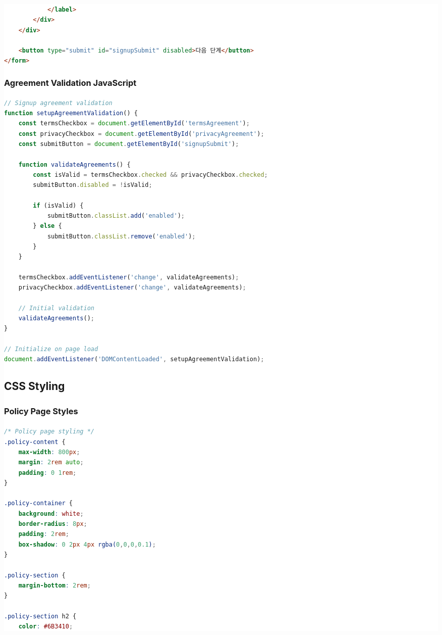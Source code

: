 ```html
            </label>
        </div>
    </div>
    
    <button type="submit" id="signupSubmit" disabled>다음 단계</button>
</form>
```

### Agreement Validation JavaScript
```javascript
// Signup agreement validation
function setupAgreementValidation() {
    const termsCheckbox = document.getElementById('termsAgreement');
    const privacyCheckbox = document.getElementById('privacyAgreement');
    const submitButton = document.getElementById('signupSubmit');
    
    function validateAgreements() {
        const isValid = termsCheckbox.checked && privacyCheckbox.checked;
        submitButton.disabled = !isValid;
        
        if (isValid) {
            submitButton.classList.add('enabled');
        } else {
            submitButton.classList.remove('enabled');
        }
    }
    
    termsCheckbox.addEventListener('change', validateAgreements);
    privacyCheckbox.addEventListener('change', validateAgreements);
    
    // Initial validation
    validateAgreements();
}

// Initialize on page load
document.addEventListener('DOMContentLoaded', setupAgreementValidation);
```

## CSS Styling

### Policy Page Styles
```css
/* Policy page styling */
.policy-content {
    max-width: 800px;
    margin: 2rem auto;
    padding: 0 1rem;
}

.policy-container {
    background: white;
    border-radius: 8px;
    padding: 2rem;
    box-shadow: 0 2px 4px rgba(0,0,0,0.1);
}

.policy-section {
    margin-bottom: 2rem;
}

.policy-section h2 {
    color: #6B3410;
```